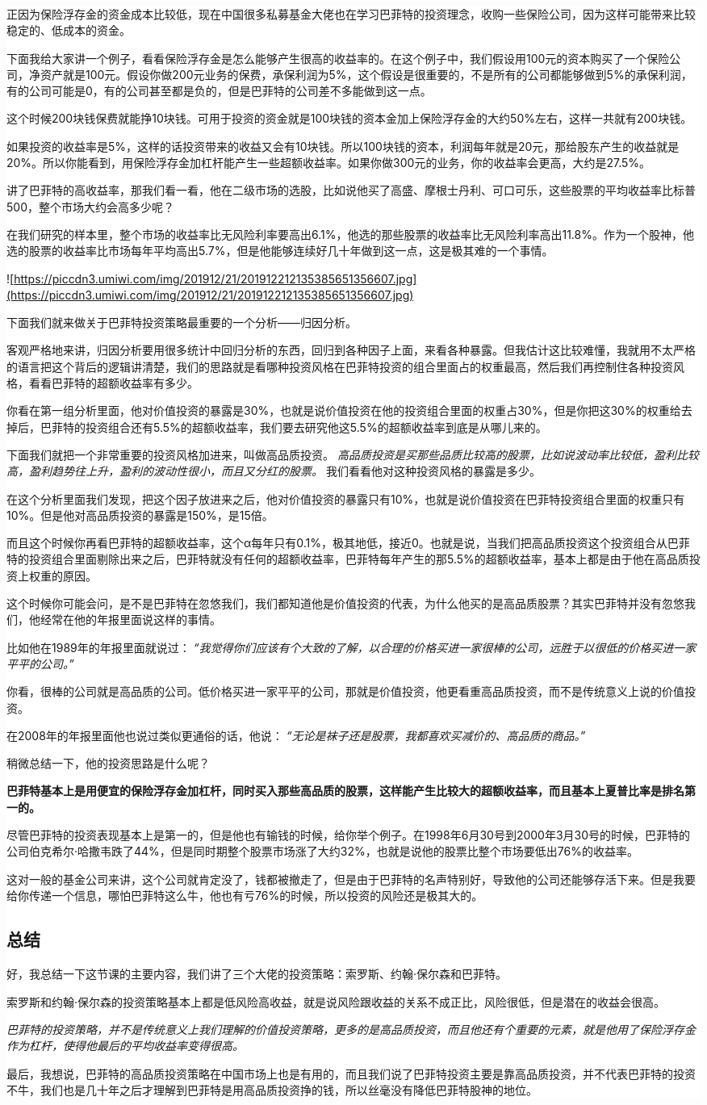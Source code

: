 正因为保险浮存金的资金成本比较低，现在中国很多私募基金大佬也在学习巴菲特的投资理念，收购一些保险公司，因为这样可能带来比较稳定的、低成本的资金。

下面我给大家讲一个例子，看看保险浮存金是怎么能够产生很高的收益率的。在这个例子中，我们假设用100元的资本购买了一个保险公司，净资产就是100元。假设你做200元业务的保费，承保利润为5%，这个假设是很重要的，不是所有的公司都能够做到5%的承保利润，有的公司可能是0，有的公司甚至都是负的，但是巴菲特的公司差不多能做到这一点。

这个时候200块钱保费就能挣10块钱。可用于投资的资金就是100块钱的资本金加上保险浮存金的大约50%左右，这样一共就有200块钱。

如果投资的收益率是5%，这样的话投资带来的收益又会有10块钱。所以100块钱的资本，利润每年就是20元，那给股东产生的收益就是20%。所以你能看到，用保险浮存金加杠杆能产生一些超额收益率。如果你做300元的业务，你的收益率会更高，大约是27.5%。

讲了巴菲特的高收益率，那我们看一看，他在二级市场的选股，比如说他买了高盛、摩根士丹利、可口可乐，这些股票的平均收益率比标普500，整个市场大约会高多少呢？

在我们研究的样本里，整个市场的收益率比无风险利率要高出6.1%，他选的那些股票的收益率比无风险利率高出11.8%。作为一个股神，他选的股票的收益率比市场每年平均高出5.7%，但是他能够连续好几十年做到这一点，这是极其难的一个事情。

![https://piccdn3.umiwi.com/img/201912/21/201912212135385651356607.jpg](https://piccdn3.umiwi.com/img/201912/21/201912212135385651356607.jpg)

下面我们就来做关于巴菲特投资策略最重要的一个分析——归因分析。

客观严格地来讲，归因分析要用很多统计中回归分析的东西，回归到各种因子上面，来看各种暴露。但我估计这比较难懂，我就用不太严格的语言把这个背后的逻辑讲清楚，我们的思路就是看哪种投资风格在巴菲特投资的组合里面占的权重最高，然后我们再控制住各种投资风格，看看巴菲特的超额收益率有多少。

你看在第一组分析里面，他对价值投资的暴露是30%，也就是说价值投资在他的投资组合里面的权重占30%，但是你把这30%的权重给去掉后，巴菲特的投资组合还有5.5%的超额收益率，我们要去研究他这5.5%的超额收益率到底是从哪儿来的。

下面我们就把一个非常重要的投资风格加进来，叫做高品质投资。 *高品质投资是买那些品质比较高的股票，比如说波动率比较低，盈利比较高，盈利趋势往上升，盈利的波动性很小，而且又分红的股票。* 我们看看他对这种投资风格的暴露是多少。

在这个分析里面我们发现，把这个因子放进来之后，他对价值投资的暴露只有10%，也就是说价值投资在巴菲特投资组合里面的权重只有10%。但是他对高品质投资的暴露是150%，是15倍。

而且这个时候你再看巴菲特的超额收益率，这个α每年只有0.1%，极其地低，接近0。也就是说，当我们把高品质投资这个投资组合从巴菲特的投资组合里面剔除出来之后，巴菲特就没有任何的超额收益率，巴菲特每年产生的那5.5%的超额收益率，基本上都是由于他在高品质投资上权重的原因。

这个时候你可能会问，是不是巴菲特在忽悠我们，我们都知道他是价值投资的代表，为什么他买的是高品质股票？其实巴菲特并没有忽悠我们，他经常在他的年报里面说这样的事情。

比如他在1989年的年报里面就说过： *“我觉得你们应该有个大致的了解，以合理的价格买进一家很棒的公司，远胜于以很低的价格买进一家平平的公司。”*

你看，很棒的公司就是高品质的公司。低价格买进一家平平的公司，那就是价值投资，他更看重高品质投资，而不是传统意义上说的价值投资。

在2008年的年报里面他也说过类似更通俗的话，他说： *“无论是袜子还是股票，我都喜欢买减价的、高品质的商品。”*

稍微总结一下，他的投资思路是什么呢？

 **巴菲特基本上是用便宜的保险浮存金加杠杆，同时买入那些高品质的股票，这样能产生比较大的超额收益率，而且基本上夏普比率是排名第一的。**

尽管巴菲特的投资表现基本上是第一的，但是他也有输钱的时候，给你举个例子。在1998年6月30号到2000年3月30号的时候，巴菲特的公司伯克希尔·哈撒韦跌了44%，但是同时期整个股票市场涨了大约32%，也就是说他的股票比整个市场要低出76%的收益率。

这对一般的基金公司来讲，这个公司就肯定没了，钱都被撤走了，但是由于巴菲特的名声特别好，导致他的公司还能够存活下来。但是我要给你传递一个信息，哪怕巴菲特这么牛，他也有亏76%的时候，所以投资的风险还是极其大的。

## 总结

好，我总结一下这节课的主要内容，我们讲了三个大佬的投资策略：索罗斯、约翰·保尔森和巴菲特。

索罗斯和约翰·保尔森的投资策略基本上都是低风险高收益，就是说风险跟收益的关系不成正比，风险很低，但是潜在的收益会很高。

 *巴菲特的投资策略，并不是传统意义上我们理解的价值投资策略，更多的是高品质投资，而且他还有个重要的元素，就是他用了保险浮存金作为杠杆，使得他最后的平均收益率变得很高。*

最后，我想说，巴菲特的高品质投资策略在中国市场上也是有用的，而且我们说了巴菲特投资主要是靠高品质投资，并不代表巴菲特的投资不牛，我们也是几十年之后才理解到巴菲特是用高品质投资挣的钱，所以丝毫没有降低巴菲特股神的地位。
